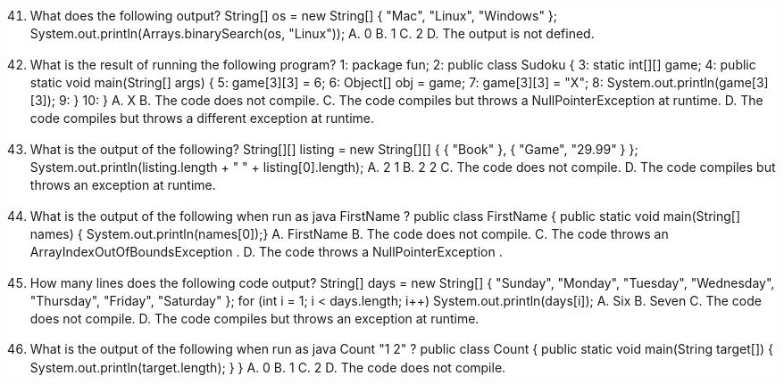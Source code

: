 41. What does the following output?
String[] os = new String[] { "Mac", "Linux", "Windows" };
System.out.println(Arrays.binarySearch(os, "Linux"));
A. 0
B. 1
C. 2
D. The output is not defined.

42. What is the result of running the following program?
1: package fun;
2: public class Sudoku {
3: static int[][] game;
4: public static void main(String[] args) {
5: game[3][3] = 6;
6: Object[] obj = game;
7: game[3][3] = "X";
8: System.out.println(game[3][3]);
9: }
10: }
A. X
B. The code does not compile.
C. The code compiles but throws a NullPointerException at runtime.
D. The code compiles but throws a different exception at runtime.

43. What is the output of the following?
String[][] listing = new String[][] { { "Book" }, { "Game", "29.99" } };
System.out.println(listing.length + " " + listing[0].length);
A. 2 1
B. 2 2
C. The code does not compile.
D. The code compiles but throws an exception at runtime.

44. What is the output of the following when run as java FirstName ?
public class FirstName {
public static void main(String[] names) {
System.out.println(names[0]);}
A. FirstName
B. The code does not compile.
C. The code throws an ArrayIndexOutOfBoundsException .
D. The code throws a NullPointerException .

45. How many lines does the following code output?
String[] days = new String[] { "Sunday", "Monday", "Tuesday",
"Wednesday", "Thursday", "Friday", "Saturday" };
for (int i = 1; i < days.length; i++)
System.out.println(days[i]);
A. Six
B. Seven
C. The code does not compile.
D. The code compiles but throws an exception at runtime.


46. What is the output of the following when run as java Count "1 2" ?
public class Count {
public static void main(String target[]) {
System.out.println(target.length);
}
}
A. 0
B. 1
C. 2
D. The code does not compile.
